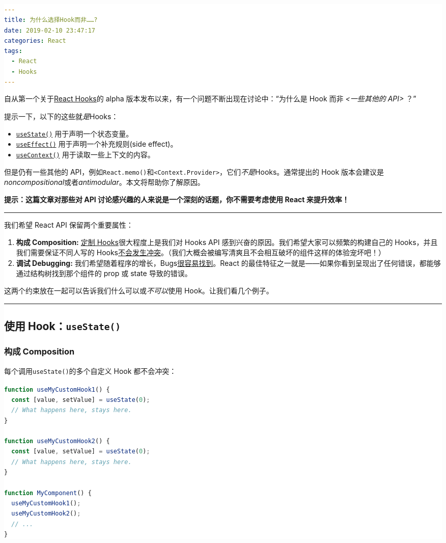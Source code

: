 ```yaml
---
title: 为什么选择Hook而非……?
date: 2019-02-10 23:47:17
categories: React
tags:
  - React
  - Hooks
---
```


自从第一个关于[React Hooks](https://reactjs.org/hooks)的 alpha 版本发布以来，有一个问题不断出现在讨论中：“为什么是 Hook 而非 _<一些其他的 API>_ ？”

提示一下，以下的这些就*是*Hooks：

- [`useState()`](https://reactjs.org/docs/hooks-reference.html#usestate) 用于声明一个状态变量。
- [`useEffect()`](https://reactjs.org/docs/hooks-reference.html#useeffect) 用于声明一个补充规则(side effect)。
- [`useContext()`](https://reactjs.org/docs/hooks-reference.html#usecontext) 用于读取一些上下文的内容。



但是仍有一些其他的 API，例如`React.memo()`和`<Context.Provider>`，它们*不是*Hooks。通常提出的 Hook 版本会建议是*noncompositional*或者*antimodular*。本文将帮助你了解原因。

**提示：这篇文章对那些对 API 讨论感兴趣的人来说是一个深刻的话题，你不需要考虑使用 React 来提升效率！**

---

我们希望 React API 保留两个重要属性：

1. **构成 Composition:** [定制 Hooks](https://reactjs.org/docs/hooks-custom.html)很大程度上是我们对 Hooks API 感到兴奋的原因。我们希望大家可以频繁的构建自己的 Hooks，并且我们需要保证不同人写的 Hooks[不会发生冲突](https://overreacted.io/why-do-hooks-rely-on-call-order/#flaw-4-the-diamond-problem)。（我们大概会被编写清爽且不会相互破坏的组件这样的体验宠坏吧！）
2. **调试 Debugging:** 我们希望随着程序的增长，Bugs[很容易找到](/archives/algorithm/1549245751.html)。React 的最佳特征之一就是——如果你看到呈现出了任何错误，都能够通过结构树找到那个组件的 prop 或 state 导致的错误。

这两个约束放在一起可以告诉我们什么可以或*不可以*使用 Hook。让我们看几个例子。

---

## 使用 Hook：`useState()`

### 构成 Composition

每个调用`useState()`的多个自定义 Hook 都不会冲突：

```js
function useMyCustomHook1() {
  const [value, setValue] = useState(0);
  // What happens here, stays here.
}

function useMyCustomHook2() {
  const [value, setValue] = useState(0);
  // What happens here, stays here.
}

function MyComponent() {
  useMyCustomHook1();
  useMyCustomHook2();
  // ...
}
```
